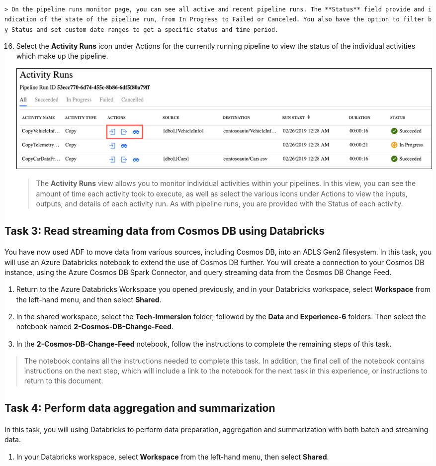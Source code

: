     > On the pipeline runs monitor page, you can see all active and recent pipeline runs. The **Status** field provide and indication of the state of the pipeline run, from In Progress to Failed or Canceled. You also have the option to filter by Status and set custom date ranges to get a specific status and time period.

16. Select the **Activity Runs** icon under Actions for the currently running pipeline to view the status of the individual activities which make up the pipeline.

    ![Data Factory activity runs](media/data-factory-monitor-activity-runs.png 'Data Factory activity runs')

    > The **Activity Runs** view allows you to monitor individual activities within your pipelines. In this view, you can see the amount of time each activity took to execute, as well as select the various icons under Actions to view the inputs, outputs, and details of each activity run. As with pipeline runs, you are provided with the Status of each activity.

## Task 3: Read streaming data from Cosmos DB using Databricks

You have now used ADF to move data from various sources, including Cosmos DB, into an ADLS Gen2 filesystem. In this task, you will use an Azure Databricks notebook to extend the use of Cosmos DB further. You will create a connection to your Cosmos DB instance, using the Azure Cosmos DB Spark Connector, and query streaming data from the Cosmos DB Change Feed.

1. Return to the Azure Databricks Workspace you opened previously, and in your Databricks workspace, select **Workspace** from the left-hand menu, and then select **Shared**.

2. In the shared workspace, select the **Tech-Immersion** folder, followed by the **Data** and **Experience-6** folders. Then select the notebook named **2-Cosmos-DB-Change-Feed**.

3. In the **2-Cosmos-DB-Change-Feed** notebook, follow the instructions to complete the remaining steps of this task.

> The notebook contains all the instructions needed to complete this task. In addition, the final cell of the notebook contains instructions on the next step, which will include a link to the notebook for the next task in this experience, or instructions to return to this document.

## Task 4: Perform data aggregation and summarization

In this task, you will using Databricks to perform data preparation, aggregation and summarization with both batch and streaming data.

1. In your Databricks workspace, select **Workspace** from the left-hand menu, then select **Shared**.

